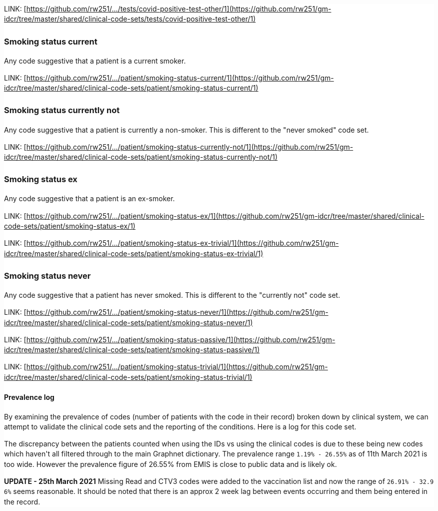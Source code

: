 LINK: [https://github.com/rw251/.../tests/covid-positive-test-other/1](https://github.com/rw251/gm-idcr/tree/master/shared/clinical-code-sets/tests/covid-positive-test-other/1)

### Smoking status current

Any code suggestive that a patient is a current smoker.

LINK: [https://github.com/rw251/.../patient/smoking-status-current/1](https://github.com/rw251/gm-idcr/tree/master/shared/clinical-code-sets/patient/smoking-status-current/1)

### Smoking status currently not

Any code suggestive that a patient is currently a non-smoker. This is different to the "never smoked" code set.

LINK: [https://github.com/rw251/.../patient/smoking-status-currently-not/1](https://github.com/rw251/gm-idcr/tree/master/shared/clinical-code-sets/patient/smoking-status-currently-not/1)

### Smoking status ex

Any code suggestive that a patient is an ex-smoker.

LINK: [https://github.com/rw251/.../patient/smoking-status-ex/1](https://github.com/rw251/gm-idcr/tree/master/shared/clinical-code-sets/patient/smoking-status-ex/1)


LINK: [https://github.com/rw251/.../patient/smoking-status-ex-trivial/1](https://github.com/rw251/gm-idcr/tree/master/shared/clinical-code-sets/patient/smoking-status-ex-trivial/1)

### Smoking status never

Any code suggestive that a patient has never smoked. This is different to the "currently not" code set.

LINK: [https://github.com/rw251/.../patient/smoking-status-never/1](https://github.com/rw251/gm-idcr/tree/master/shared/clinical-code-sets/patient/smoking-status-never/1)


LINK: [https://github.com/rw251/.../patient/smoking-status-passive/1](https://github.com/rw251/gm-idcr/tree/master/shared/clinical-code-sets/patient/smoking-status-passive/1)


LINK: [https://github.com/rw251/.../patient/smoking-status-trivial/1](https://github.com/rw251/gm-idcr/tree/master/shared/clinical-code-sets/patient/smoking-status-trivial/1)

#### Prevalence log

By examining the prevalence of codes (number of patients with the code in their record) broken down by clinical system, we can attempt to validate the clinical code sets and the reporting of the conditions. Here is a log for this code set.

The discrepancy between the patients counted when using the IDs vs using the clinical codes is due to these being new codes which haven't all filtered through to the main Graphnet dictionary. The prevalence range `1.19% - 26.55%` as of 11th March 2021 is too wide. However the prevalence figure of 26.55% from EMIS is close to public data and is likely ok.

**UPDATE - 25th March 2021** Missing Read and CTV3 codes were added to the vaccination list and now the range of `26.91% - 32.96%` seems reasonable. It should be noted that there is an approx 2 week lag between events occurring and them being entered in the record.
